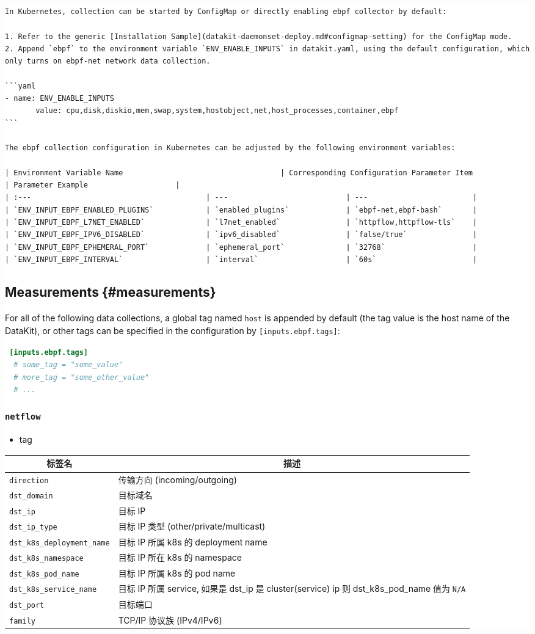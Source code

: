     In Kubernetes, collection can be started by ConfigMap or directly enabling ebpf collector by default:
    
    1. Refer to the generic [Installation Sample](datakit-daemonset-deploy.md#configmap-setting) for the ConfigMap mode.
    2. Append `ebpf` to the environment variable `ENV_ENABLE_INPUTS` in datakit.yaml, using the default configuration, which only turns on ebpf-net network data collection.
    
    ```yaml
    - name: ENV_ENABLE_INPUTS
           value: cpu,disk,diskio,mem,swap,system,hostobject,net,host_processes,container,ebpf
    ```
    
    The ebpf collection configuration in Kubernetes can be adjusted by the following environment variables:
    
    | Environment Variable Name                                    | Corresponding Configuration Parameter Item                 | Parameter Example                    |
    | :---                                        | ---                           | ---                        |
    | `ENV_INPUT_EBPF_ENABLED_PLUGINS`            | `enabled_plugins`             | `ebpf-net,ebpf-bash`       |
    | `ENV_INPUT_EBPF_L7NET_ENABLED`              | `l7net_enabled`               | `httpflow,httpflow-tls`    |
    | `ENV_INPUT_EBPF_IPV6_DISABLED`              | `ipv6_disabled`               | `false/true`               |
    | `ENV_INPUT_EBPF_EPHEMERAL_PORT`             | `ephemeral_port`              | `32768`                    |
    | `ENV_INPUT_EBPF_INTERVAL`                   | `interval`                    | `60s`                      |


## Measurements {#measurements}

For all of the following data collections, a global tag named `host` is appended by default (the tag value is the host name of the DataKit), or other tags can be specified in the configuration by `[inputs.ebpf.tags]`:

``` toml
 [inputs.ebpf.tags]
  # some_tag = "some_value"
  # more_tag = "some_other_value"
  # ...
```



### `netflow`

- tag


| 标签名 | 描述    |
|  ----  | --------|
|`direction`|传输方向 (incoming/outgoing)|
|`dst_domain`|目标域名|
|`dst_ip`|目标 IP|
|`dst_ip_type`|目标 IP 类型 (other/private/multicast)|
|`dst_k8s_deployment_name`|目标 IP 所属 k8s 的 deployment name|
|`dst_k8s_namespace`|目标 IP 所在 k8s 的 namespace|
|`dst_k8s_pod_name`|目标 IP 所属 k8s 的 pod name|
|`dst_k8s_service_name`|目标 IP 所属 service, 如果是 dst_ip 是 cluster(service) ip 则 dst_k8s_pod_name 值为 `N/A`|
|`dst_port`|目标端口|
|`family`|TCP/IP 协议族 (IPv4/IPv6)|